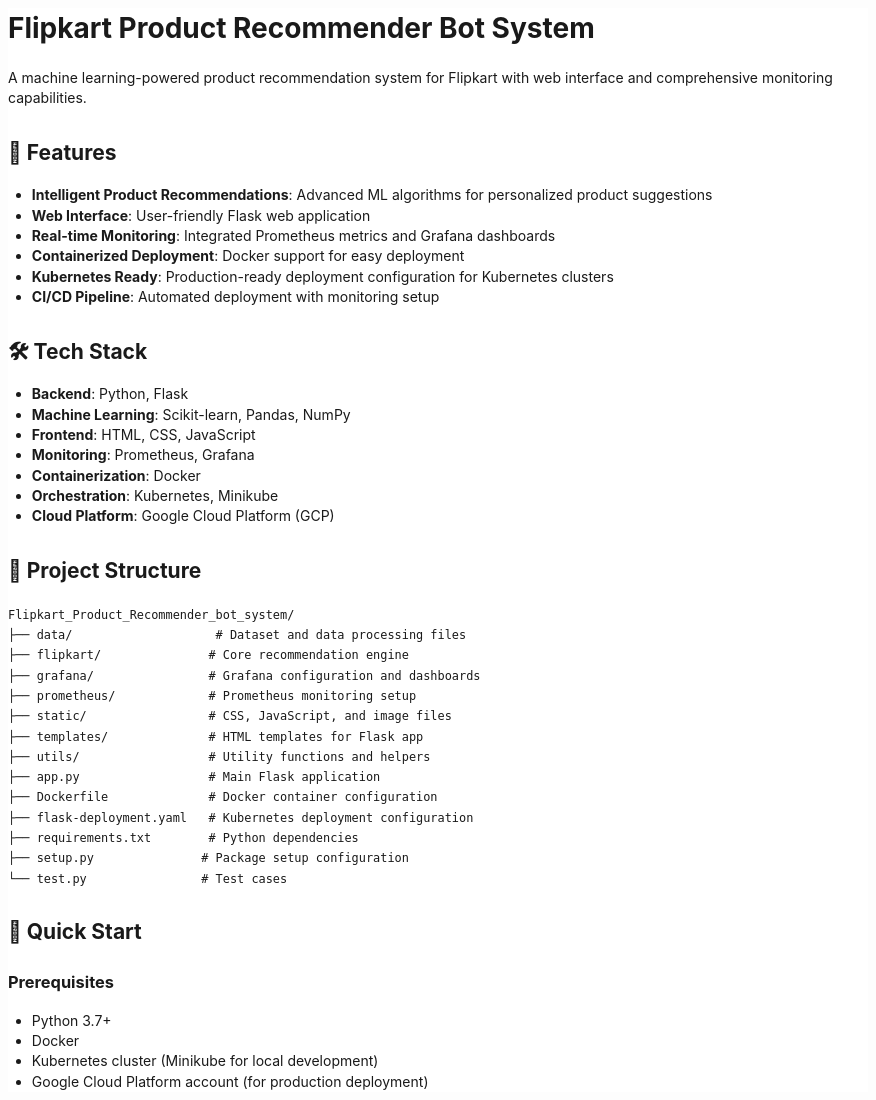 # Flipkart Product Recommender Bot System

A machine learning-powered product recommendation system for Flipkart with web interface and comprehensive monitoring capabilities.

## 🚀 Features

- **Intelligent Product Recommendations**: Advanced ML algorithms for personalized product suggestions
- **Web Interface**: User-friendly Flask web application
- **Real-time Monitoring**: Integrated Prometheus metrics and Grafana dashboards
- **Containerized Deployment**: Docker support for easy deployment
- **Kubernetes Ready**: Production-ready deployment configuration for Kubernetes clusters
- **CI/CD Pipeline**: Automated deployment with monitoring setup

## 🛠️ Tech Stack

- **Backend**: Python, Flask
- **Machine Learning**: Scikit-learn, Pandas, NumPy
- **Frontend**: HTML, CSS, JavaScript
- **Monitoring**: Prometheus, Grafana
- **Containerization**: Docker
- **Orchestration**: Kubernetes, Minikube
- **Cloud Platform**: Google Cloud Platform (GCP)

## 📁 Project Structure

```
Flipkart_Product_Recommender_bot_system/
├── data/                    # Dataset and data processing files
├── flipkart/               # Core recommendation engine
├── grafana/                # Grafana configuration and dashboards
├── prometheus/             # Prometheus monitoring setup
├── static/                 # CSS, JavaScript, and image files
├── templates/              # HTML templates for Flask app
├── utils/                  # Utility functions and helpers
├── app.py                  # Main Flask application
├── Dockerfile              # Docker container configuration
├── flask-deployment.yaml   # Kubernetes deployment configuration
├── requirements.txt        # Python dependencies
├── setup.py               # Package setup configuration
└── test.py                # Test cases
```

## 🚀 Quick Start

### Prerequisites

- Python 3.7+
- Docker
- Kubernetes cluster (Minikube for local development)
- Google Cloud Platform account (for production deployment)
